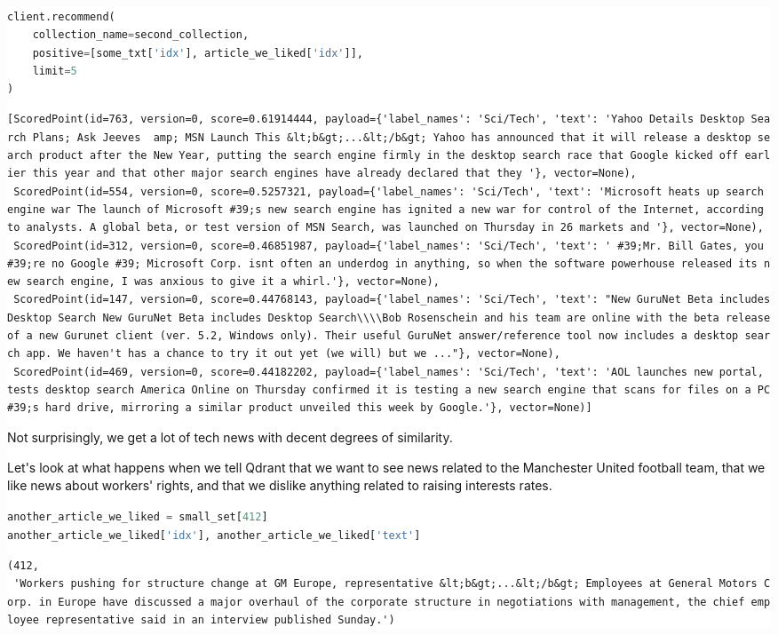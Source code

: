 ```python
client.recommend(
    collection_name=second_collection,
    positive=[some_txt['idx'], article_we_liked['idx']],
    limit=5
)
```




    [ScoredPoint(id=763, version=0, score=0.61914444, payload={'label_names': 'Sci/Tech', 'text': 'Yahoo Details Desktop Search Plans; Ask Jeeves  amp; MSN Launch This &lt;b&gt;...&lt;/b&gt; Yahoo has announced that it will release a desktop search product after the New Year, putting the search engine firmly in the desktop search race that Google kicked off earlier this year and that other major search engines have already declared that they '}, vector=None),
     ScoredPoint(id=554, version=0, score=0.5257321, payload={'label_names': 'Sci/Tech', 'text': 'Microsoft heats up search engine war The launch of Microsoft #39;s new search engine has ignited a new war for control of the Internet, according to analysts. A global beta, or test version of MSN Search, was launched on Thursday in 26 markets and '}, vector=None),
     ScoredPoint(id=312, version=0, score=0.46851987, payload={'label_names': 'Sci/Tech', 'text': ' #39;Mr. Bill Gates, you #39;re no Google #39; Microsoft Corp. isnt often an underdog in anything, so when the software powerhouse released its new search engine, I was anxious to give it a whirl.'}, vector=None),
     ScoredPoint(id=147, version=0, score=0.44768143, payload={'label_names': 'Sci/Tech', 'text': "New GuruNet Beta includes Desktop Search New GuruNet Beta includes Desktop Search\\\\Bob Rosenschein and his team are online with the beta release of a new Gurunet client (ver. 5.2, Windows only). Their useful GuruNet answer/reference tool now includes a desktop search app. We haven't has a chance to try it out yet (we will) but we ..."}, vector=None),
     ScoredPoint(id=469, version=0, score=0.44182202, payload={'label_names': 'Sci/Tech', 'text': 'AOL launches new portal, tests desktop search America Online on Thursday confirmed it is testing a new search engine that scans for files on a PC #39;s hard drive, mirroring a similar product unveiled this week by Google.'}, vector=None)]



Not surprisingly, we get a lot of tech news with decent degrees of similarity.

Let's look at what happens when we tell Qdrant that we want to see news related to the Manchester United
football team, that we like news about workers' rights, and that we dislike anything related to raising interests rates.


```python
another_article_we_liked = small_set[412]
another_article_we_liked['idx'], another_article_we_liked['text']
```




    (412,
     'Workers pushing for structure change at GM Europe, representative &lt;b&gt;...&lt;/b&gt; Employees at General Motors Corp. in Europe have discussed a major overhaul of the corporate structure in negotiations with management, the chief employee representative said in an interview published Sunday.')

